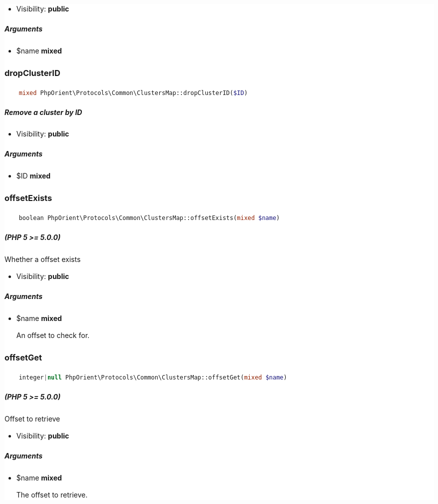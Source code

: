 
* Visibility: **public**


##### Arguments
* $name **mixed**



### dropClusterID
```php
    mixed PhpOrient\Protocols\Common\ClustersMap::dropClusterID($ID)
```
##### Remove a cluster by ID



* Visibility: **public**


##### Arguments
* $ID **mixed**



### offsetExists
```php
    boolean PhpOrient\Protocols\Common\ClustersMap::offsetExists(mixed $name)
```
##### (PHP 5 &gt;= 5.0.0)<br/>
Whether a offset exists



* Visibility: **public**


##### Arguments
* $name **mixed** <p>
                     An offset to check for.
                     </p>



### offsetGet
```php
    integer|null PhpOrient\Protocols\Common\ClustersMap::offsetGet(mixed $name)
```
##### (PHP 5 &gt;= 5.0.0)<br/>
Offset to retrieve



* Visibility: **public**


##### Arguments
* $name **mixed** <p>
                     The offset to retrieve.
                     </p>

